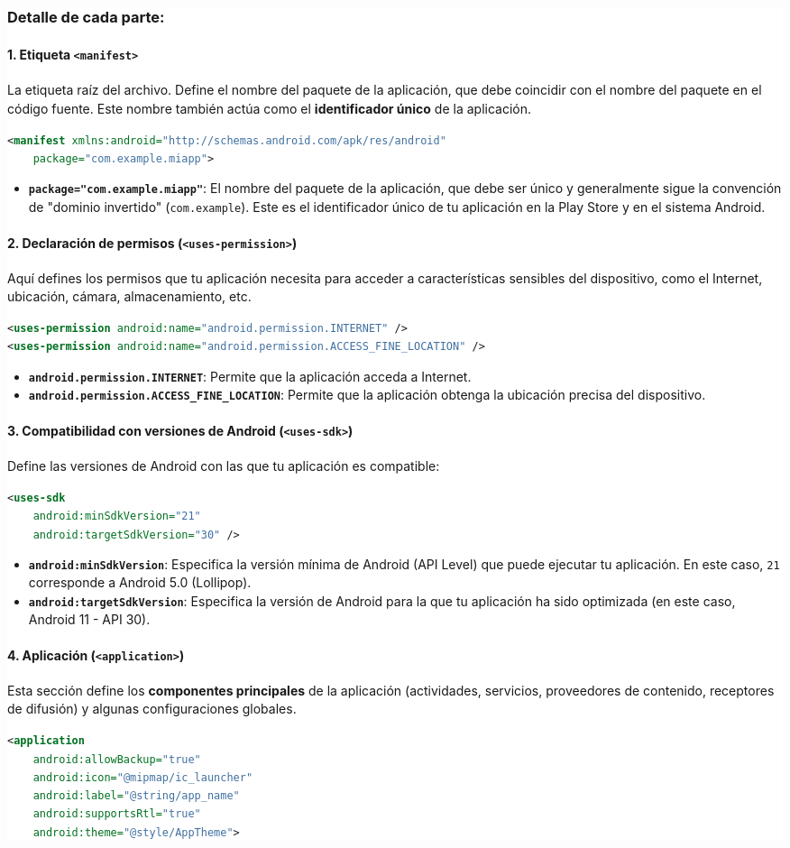 ### Detalle de cada parte:

#### 1. **Etiqueta `<manifest>`**
La etiqueta raíz del archivo. Define el nombre del paquete de la aplicación, que debe coincidir con el nombre del paquete en el código fuente. Este nombre también actúa como el **identificador único** de la aplicación.

```xml
<manifest xmlns:android="http://schemas.android.com/apk/res/android"
    package="com.example.miapp">
```

- **`package="com.example.miapp"`**: El nombre del paquete de la aplicación, que debe ser único y generalmente sigue la convención de "dominio invertido" (`com.example`). Este es el identificador único de tu aplicación en la Play Store y en el sistema Android.

#### 2. **Declaración de permisos (`<uses-permission>`)**
Aquí defines los permisos que tu aplicación necesita para acceder a características sensibles del dispositivo, como el Internet, ubicación, cámara, almacenamiento, etc.

```xml
<uses-permission android:name="android.permission.INTERNET" />
<uses-permission android:name="android.permission.ACCESS_FINE_LOCATION" />
```

- **`android.permission.INTERNET`**: Permite que la aplicación acceda a Internet.
- **`android.permission.ACCESS_FINE_LOCATION`**: Permite que la aplicación obtenga la ubicación precisa del dispositivo.

#### 3. **Compatibilidad con versiones de Android (`<uses-sdk>`)**
Define las versiones de Android con las que tu aplicación es compatible:

```xml
<uses-sdk
    android:minSdkVersion="21"
    android:targetSdkVersion="30" />
```

- **`android:minSdkVersion`**: Especifica la versión mínima de Android (API Level) que puede ejecutar tu aplicación. En este caso, `21` corresponde a Android 5.0 (Lollipop).
- **`android:targetSdkVersion`**: Especifica la versión de Android para la que tu aplicación ha sido optimizada (en este caso, Android 11 - API 30).

#### 4. **Aplicación (`<application>`)**
Esta sección define los **componentes principales** de la aplicación (actividades, servicios, proveedores de contenido, receptores de difusión) y algunas configuraciones globales.

```xml
<application
    android:allowBackup="true"
    android:icon="@mipmap/ic_launcher"
    android:label="@string/app_name"
    android:supportsRtl="true"
    android:theme="@style/AppTheme">
```
